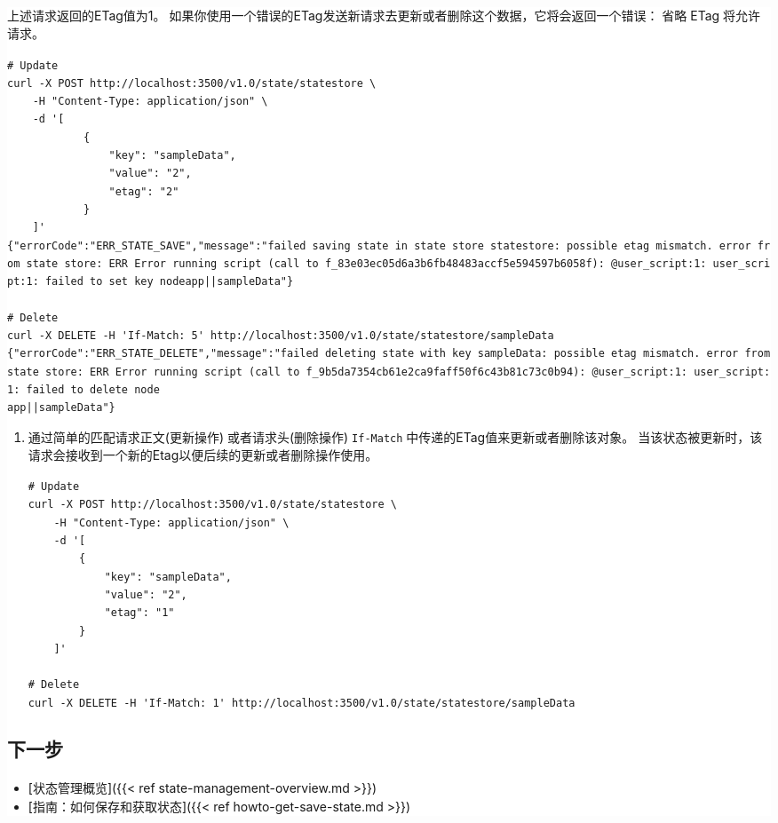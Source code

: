    上述请求返回的ETag值为1。 如果你使用一个错误的ETag发送新请求去更新或者删除这个数据，它将会返回一个错误： 省略 ETag 将允许请求。

   ```shell
   # Update
   curl -X POST http://localhost:3500/v1.0/state/statestore \
       -H "Content-Type: application/json" \
       -d '[
               {
                   "key": "sampleData",
                   "value": "2",
                   "etag": "2"
               }
       ]'
   {"errorCode":"ERR_STATE_SAVE","message":"failed saving state in state store statestore: possible etag mismatch. error from state store: ERR Error running script (call to f_83e03ec05d6a3b6fb48483accf5e594597b6058f): @user_script:1: user_script:1: failed to set key nodeapp||sampleData"}

   # Delete
   curl -X DELETE -H 'If-Match: 5' http://localhost:3500/v1.0/state/statestore/sampleData
   {"errorCode":"ERR_STATE_DELETE","message":"failed deleting state with key sampleData: possible etag mismatch. error from state store: ERR Error running script (call to f_9b5da7354cb61e2ca9faff50f6c43b81c73c0b94): @user_script:1: user_script:1: failed to delete node
   app||sampleData"}
   ```

1. 通过简单的匹配请求正文(更新操作) 或者请求头(删除操作) `If-Match` 中传递的ETag值来更新或者删除该对象。 当该状态被更新时，该请求会接收到一个新的Etag以便后续的更新或者删除操作使用。

   ```shell
   # Update
   curl -X POST http://localhost:3500/v1.0/state/statestore \
       -H "Content-Type: application/json" \
       -d '[
           {
               "key": "sampleData",
               "value": "2",
               "etag": "1"
           }
       ]'

   # Delete
   curl -X DELETE -H 'If-Match: 1' http://localhost:3500/v1.0/state/statestore/sampleData
   ```

## 下一步

- [状态管理概览]({{< ref state-management-overview.md >}})
- [指南：如何保存和获取状态]({{< ref howto-get-save-state.md >}})
